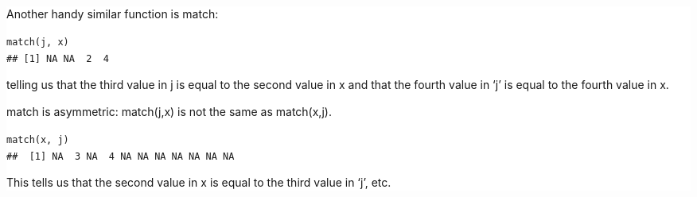 
Another handy similar function is match:

```
match(j, x)
## [1] NA NA  2  4
```
telling us that the third value in j is equal to the second value in x and that the fourth value in ‘j’ is equal to the fourth value in x.

match is asymmetric: match(j,x) is not the same as match(x,j).

```
match(x, j)
##  [1] NA  3 NA  4 NA NA NA NA NA NA NA
```

This tells us that the second value in x is equal to the third value in ‘j’, etc.




